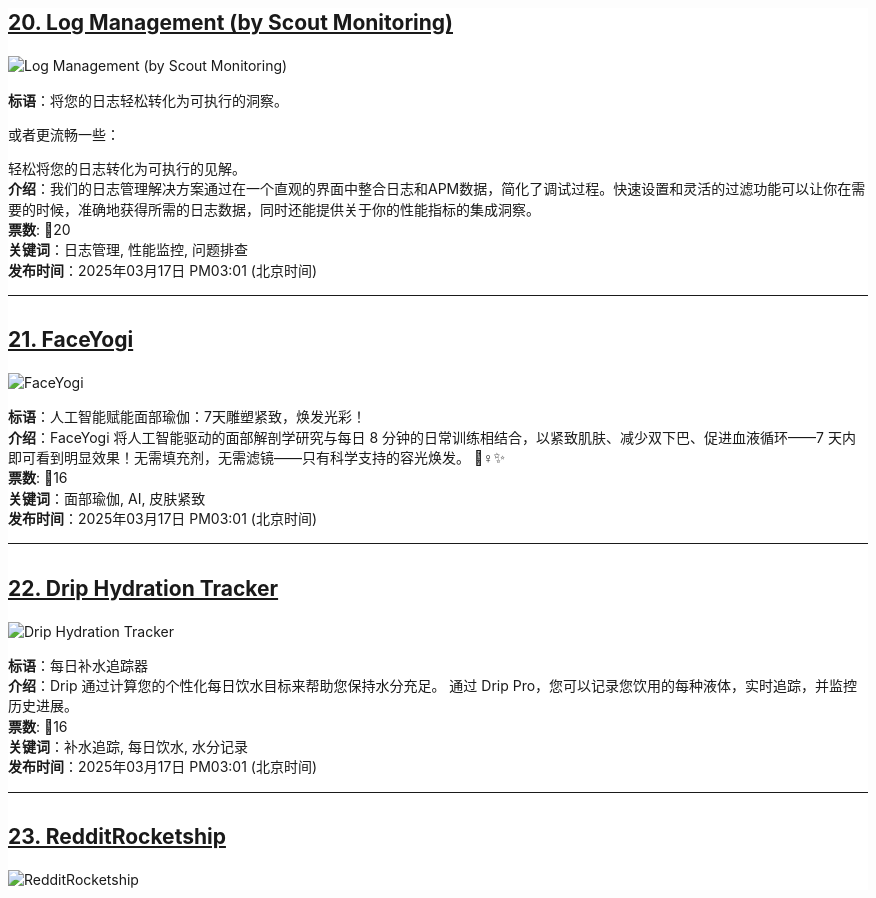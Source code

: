 
## [20. Log Management (by Scout Monitoring)](https://www.producthunt.com/posts/log-management-by-scout-monitoring?utm_campaign=producthunt-api&utm_medium=api-v2&utm_source=Application%3A+DailyHunter+%28ID%3A+140760%29)  
![Log Management (by Scout Monitoring)](https://ph-files.imgix.net/0a71fe5f-d5eb-4b5e-9fcd-ea325fee3469.png?auto=format&fit=crop&frame=1&h=512&w=1024)  

**标语**：将您的日志轻松转化为可执行的洞察。

或者更流畅一些：

轻松将您的日志转化为可执行的见解。  
**介绍**：我们的日志管理解决方案通过在一个直观的界面中整合日志和APM数据，简化了调试过程。快速设置和灵活的过滤功能可以让你在需要的时候，准确地获得所需的日志数据，同时还能提供关于你的性能指标的集成洞察。  
**票数**: 🔺20  
**关键词**：日志管理, 性能监控, 问题排查  
**发布时间**：2025年03月17日 PM03:01 (北京时间)  

---

## [21. FaceYogi](https://www.producthunt.com/posts/faceyogi?utm_campaign=producthunt-api&utm_medium=api-v2&utm_source=Application%3A+DailyHunter+%28ID%3A+140760%29)  
![FaceYogi](https://ph-files.imgix.net/8fb15243-908e-421b-9003-3bc71138257c.jpeg?auto=format&fit=crop&frame=1&h=512&w=1024)  

**标语**：人工智能赋能面部瑜伽：7天雕塑紧致，焕发光彩！  
**介绍**：FaceYogi 将人工智能驱动的面部解剖学研究与每日 8 分钟的日常训练相结合，以紧致肌肤、减少双下巴、促进血液循环——7 天内即可看到明显效果！无需填充剂，无需滤镜——只有科学支持的容光焕发。 🧘♀️✨  
**票数**: 🔺16  
**关键词**：面部瑜伽, AI, 皮肤紧致  
**发布时间**：2025年03月17日 PM03:01 (北京时间)  

---

## [22. Drip Hydration Tracker](https://www.producthunt.com/posts/drip-hydration-tracker?utm_campaign=producthunt-api&utm_medium=api-v2&utm_source=Application%3A+DailyHunter+%28ID%3A+140760%29)  
![Drip Hydration Tracker](https://ph-files.imgix.net/6bdef585-1ee2-463f-aa1a-98ca75c44e21.jpeg?auto=format&fit=crop&frame=1&h=512&w=1024)  

**标语**：每日补水追踪器  
**介绍**：Drip 通过计算您的个性化每日饮水目标来帮助您保持水分充足。 通过 Drip Pro，您可以记录您饮用的每种液体，实时追踪，并监控历史进展。  
**票数**: 🔺16  
**关键词**：补水追踪, 每日饮水, 水分记录  
**发布时间**：2025年03月17日 PM03:01 (北京时间)  

---

## [23. RedditRocketship](https://www.producthunt.com/posts/redditrocketship?utm_campaign=producthunt-api&utm_medium=api-v2&utm_source=Application%3A+DailyHunter+%28ID%3A+140760%29)  
![RedditRocketship](https://ph-files.imgix.net/0a3fe893-2b5a-4f17-8f9f-390b3626eec3.png?auto=format&fit=crop&frame=1&h=512&w=1024)  
